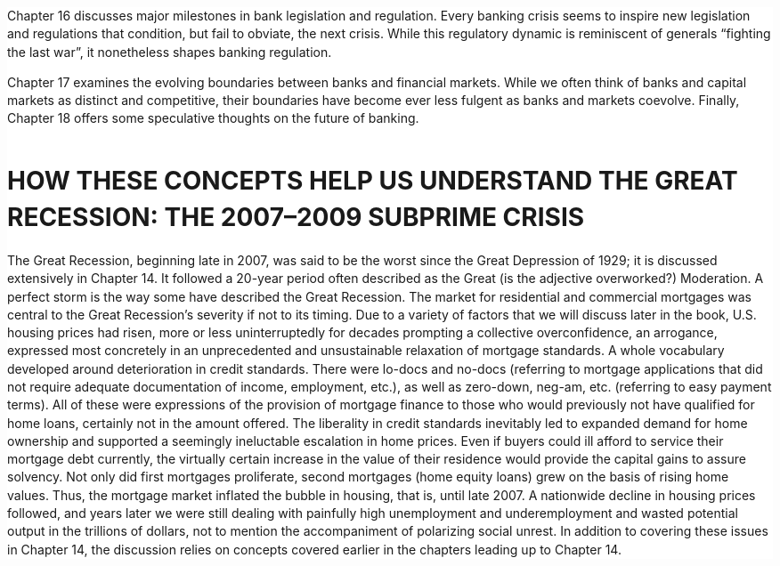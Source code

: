 Chapter 16 discusses major milestones in bank legislation and regulation. Every banking crisis seems to inspire new legislation and regulations that condition, but fail to obviate, the next crisis. While this regulatory dynamic is reminiscent of generals “fighting the last war”, it nonetheless shapes banking regulation.  

Chapter 17 examines the evolving boundaries between banks and financial markets. While we often think of banks and capital markets as distinct and competitive, their boundaries have become ever less fulgent as banks and markets coevolve. Finally, Chapter 18 offers some speculative thoughts on the future of banking.  

# HOW THESE CONCEPTS HELP US UNDERSTAND THE GREAT RECESSION: THE 2007–2009 SUBPRIME CRISIS  

The Great Recession, beginning late in 2007, was said to be the worst since the Great Depression of 1929; it is discussed extensively in Chapter 14. It followed a 20-year period often described as the Great (is the adjective overworked?) Moderation. A perfect storm is the way some have described the Great Recession. The market for residential and commercial mortgages was central to the Great Recession’s severity if not to its timing. Due to a variety of factors that we will discuss later in the book, U.S. housing prices had risen, more or less uninterruptedly for decades prompting a collective overconfidence, an arrogance, expressed most concretely in an unprecedented and unsustainable relaxation of mortgage standards. A whole vocabulary developed around deterioration in credit standards. There were lo-docs and no-docs (referring to mortgage applications that did not require adequate documentation of income, employment, etc.), as well as zero-down, neg-am, etc. (referring to easy payment terms). All of these were expressions of the provision of mortgage finance to those who would previously not have qualified for home loans, certainly not in the amount offered. The liberality in credit standards inevitably led to expanded demand for home ownership and supported a seemingly ineluctable escalation in home prices. Even if buyers could ill afford to service their mortgage debt currently, the virtually certain increase in the value of their residence would provide the capital gains to assure solvency. Not only did first mortgages proliferate, second mortgages (home equity loans) grew on the basis of rising home values. Thus, the mortgage market inflated the bubble in housing, that is, until late 2007. A nationwide decline in housing prices followed, and years later we were still dealing with painfully high unemployment and underemployment and wasted potential output in the trillions of dollars, not to mention the accompaniment of polarizing social unrest. In addition to covering these issues in Chapter 14, the discussion relies on concepts covered earlier in the chapters leading up to Chapter 14.  
